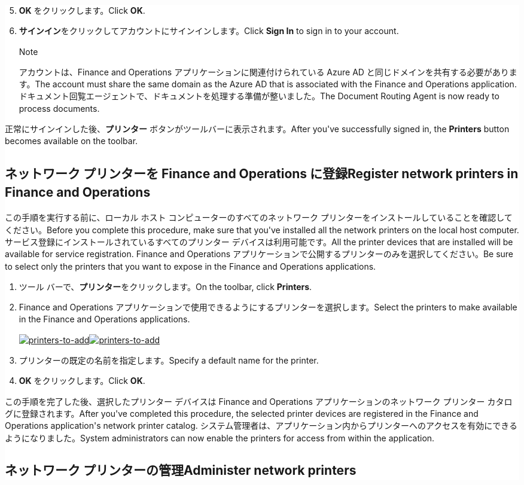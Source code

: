 5. <span data-ttu-id="edd6a-146">**OK** をクリックします。</span><span class="sxs-lookup"><span data-stu-id="edd6a-146">Click **OK**.</span></span>
6. <span data-ttu-id="edd6a-147">**サインイン**をクリックしてアカウントにサインインします。</span><span class="sxs-lookup"><span data-stu-id="edd6a-147">Click **Sign In** to sign in to your account.</span></span>

    > [!NOTE]
    > <span data-ttu-id="edd6a-148">アカウントは、Finance and Operations アプリケーションに関連付けられている Azure AD と同じドメインを共有する必要があります。</span><span class="sxs-lookup"><span data-stu-id="edd6a-148">The account must share the same domain as the Azure AD that is associated with the Finance and Operations application.</span></span> <span data-ttu-id="edd6a-149">ドキュメント回覧エージェントで、ドキュメントを処理する準備が整いました。</span><span class="sxs-lookup"><span data-stu-id="edd6a-149">The Document Routing Agent is now ready to process documents.</span></span>

<span data-ttu-id="edd6a-150">正常にサインインした後、**プリンター** ボタンがツールバーに表示されます。</span><span class="sxs-lookup"><span data-stu-id="edd6a-150">After you've successfully signed in, the **Printers** button becomes available on the toolbar.</span></span>

## <a name="register-network-printers-in-finance-and-operations"></a><span data-ttu-id="edd6a-151">ネットワーク プリンターを Finance and Operations に登録</span><span class="sxs-lookup"><span data-stu-id="edd6a-151">Register network printers in Finance and Operations</span></span>
<span data-ttu-id="edd6a-152">この手順を実行する前に、ローカル ホスト コンピューターのすべてのネットワーク プリンターをインストールしていることを確認してください。</span><span class="sxs-lookup"><span data-stu-id="edd6a-152">Before you complete this procedure, make sure that you've installed all the network printers on the local host computer.</span></span> <span data-ttu-id="edd6a-153">サービス登録にインストールされているすべてのプリンター デバイスは利用可能です。</span><span class="sxs-lookup"><span data-stu-id="edd6a-153">All the printer devices that are installed will be available for service registration.</span></span> <span data-ttu-id="edd6a-154">Finance and Operations アプリケーションで公開するプリンターのみを選択してください。</span><span class="sxs-lookup"><span data-stu-id="edd6a-154">Be sure to select only the printers that you want to expose in the Finance and Operations applications.</span></span>

1. <span data-ttu-id="edd6a-155">ツール バーで、**プリンター**をクリックします。</span><span class="sxs-lookup"><span data-stu-id="edd6a-155">On the toolbar, click **Printers**.</span></span>
2. <span data-ttu-id="edd6a-156">Finance and Operations アプリケーションで使用できるようにするプリンターを選択します。</span><span class="sxs-lookup"><span data-stu-id="edd6a-156">Select the printers to make available in the Finance and Operations applications.</span></span>

    <span data-ttu-id="edd6a-157">[![printers-to-add](./media/printers-to-add.png)](./media/printers-to-add.png)</span><span class="sxs-lookup"><span data-stu-id="edd6a-157">[![printers-to-add](./media/printers-to-add.png)](./media/printers-to-add.png)</span></span>

3. <span data-ttu-id="edd6a-158">プリンターの既定の名前を指定します。</span><span class="sxs-lookup"><span data-stu-id="edd6a-158">Specify a default name for the printer.</span></span>
4. <span data-ttu-id="edd6a-159">**OK** をクリックします。</span><span class="sxs-lookup"><span data-stu-id="edd6a-159">Click **OK**.</span></span>

<span data-ttu-id="edd6a-160">この手順を完了した後、選択したプリンター デバイスは Finance and Operations アプリケーションのネットワーク プリンター カタログに登録されます。</span><span class="sxs-lookup"><span data-stu-id="edd6a-160">After you've completed this procedure, the selected printer devices are registered in the Finance and Operations application's network printer catalog.</span></span> <span data-ttu-id="edd6a-161">システム管理者は、アプリケーション内からプリンターへのアクセスを有効にできるようになりました。</span><span class="sxs-lookup"><span data-stu-id="edd6a-161">System administrators can now enable the printers for access from within the application.</span></span>

## <a name="administer-network-printers"></a><span data-ttu-id="edd6a-162">ネットワーク プリンターの管理</span><span class="sxs-lookup"><span data-stu-id="edd6a-162">Administer network printers</span></span>